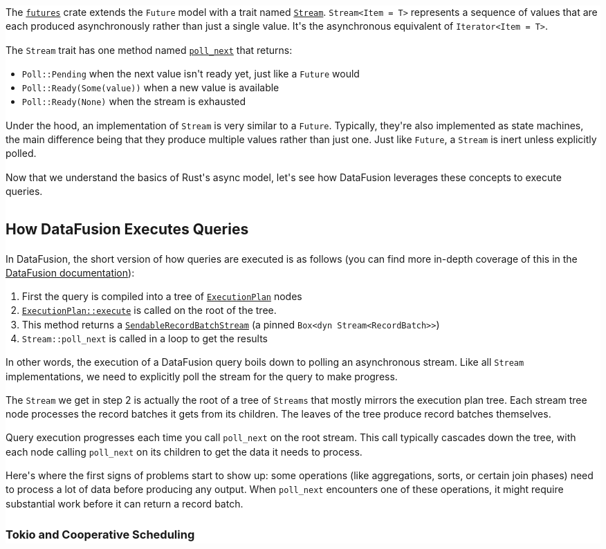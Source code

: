 The [`futures`](https://docs.rs/futures/latest/futures/) crate extends the `Future` model with a trait named [`Stream`](https://docs.rs/futures/latest/futures/prelude/trait.Stream.html).
`Stream<Item = T>` represents a sequence of values that are each produced asynchronously rather than just a single value.
It's the asynchronous equivalent of `Iterator<Item = T>`.

The `Stream` trait has one method named [`poll_next`](https://docs.rs/futures/latest/futures/prelude/trait.Stream.html#tymethod.poll_next) that returns:

- `Poll::Pending` when the next value isn't ready yet, just like a `Future` would
- `Poll::Ready(Some(value))` when a new value is available
- `Poll::Ready(None)` when the stream is exhausted

Under the hood, an implementation of `Stream` is very similar to a `Future`.
Typically, they're also implemented as state machines, the main difference being that they produce multiple values rather than just one.
Just like `Future`, a `Stream` is inert unless explicitly polled.

Now that we understand the basics of Rust's async model, let's see how DataFusion leverages these concepts to execute queries.

## How DataFusion Executes Queries

In DataFusion, the short version of how queries are executed is as follows (you can find more in-depth coverage of this in the [DataFusion documentation](https://docs.rs/datafusion/latest/datafusion/#streaming-execution)):

1. First the query is compiled into a tree of [`ExecutionPlan`](https://docs.rs/datafusion/latest/datafusion/physical_plan/trait.ExecutionPlan.html) nodes
2. [`ExecutionPlan::execute`](https://docs.rs/datafusion/latest/datafusion/physical_plan/trait.ExecutionPlan.html#tymethod.execute) is called on the root of the tree. 
3. This method returns a [`SendableRecordBatchStream`](https://docs.rs/datafusion/latest/datafusion/execution/type.SendableRecordBatchStream.html) (a pinned `Box<dyn Stream<RecordBatch>>`)
4. `Stream::poll_next` is called in a loop to get the results

In other words, the execution of a DataFusion query boils down to polling an asynchronous stream.
Like all `Stream` implementations, we need to explicitly poll the stream for the query to make progress. 

The `Stream` we get in step 2 is actually the root of a tree of `Streams` that mostly mirrors the execution plan tree.
Each stream tree node processes the record batches it gets from its children.
The leaves of the tree produce record batches themselves.

Query execution progresses each time you call `poll_next` on the root stream.
This call typically cascades down the tree, with each node calling `poll_next` on its children to get the data it needs to process.

Here's where the first signs of problems start to show up: some operations (like aggregations, sorts, or certain join phases) need to process a lot of data before producing any output.
When `poll_next` encounters one of these operations, it might require substantial work before it can return a record batch.

### Tokio and Cooperative Scheduling
